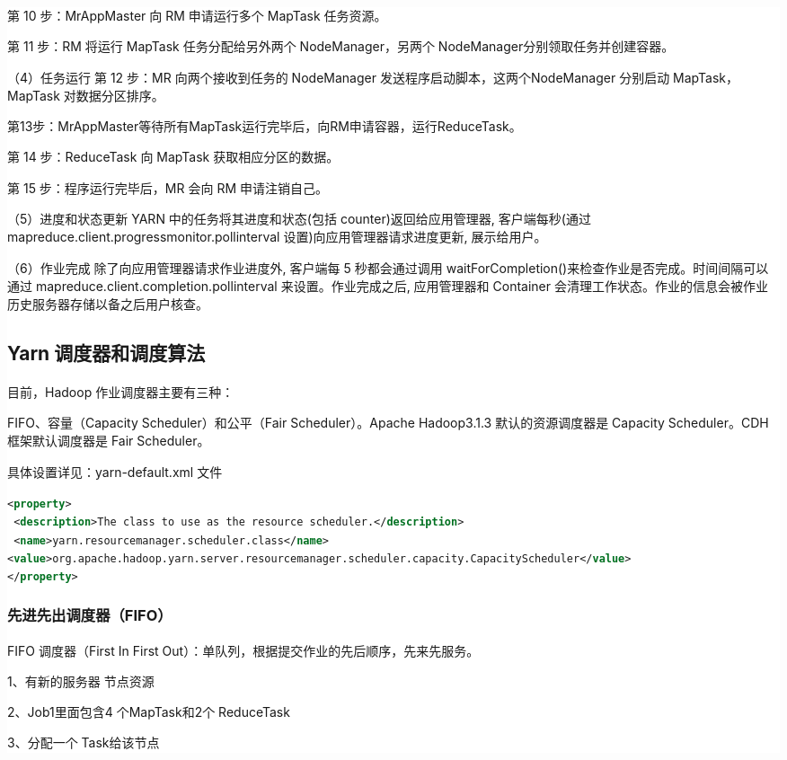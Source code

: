 第 10 步：MrAppMaster 向 RM 申请运行多个 MapTask 任务资源。

第 11 步：RM 将运行 MapTask 任务分配给另外两个 NodeManager，另两个 NodeManager分别领取任务并创建容器。

（4）任务运行 
第 12 步：MR 向两个接收到任务的 NodeManager 发送程序启动脚本，这两个NodeManager 分别启动 MapTask，MapTask 对数据分区排序。

第13步：MrAppMaster等待所有MapTask运行完毕后，向RM申请容器，运行ReduceTask。

第 14 步：ReduceTask 向 MapTask 获取相应分区的数据。

第 15 步：程序运行完毕后，MR 会向 RM 申请注销自己。



（5）进度和状态更新
YARN 中的任务将其进度和状态(包括 counter)返回给应用管理器, 客户端每秒(通过mapreduce.client.progressmonitor.pollinterval 设置)向应用管理器请求进度更新, 展示给用户。



（6）作业完成
除了向应用管理器请求作业进度外, 客户端每 5 秒都会通过调用 waitForCompletion()来检查作业是否完成。时间间隔可以通过 mapreduce.client.completion.pollinterval 来设置。作业完成之后, 应用管理器和 Container 会清理工作状态。作业的信息会被作业历史服务器存储以备之后用户核查。



## **Yarn 调度器和调度算法**

目前，Hadoop 作业调度器主要有三种：

FIFO、容量（Capacity Scheduler）和公平（Fair Scheduler）。Apache Hadoop3.1.3 默认的资源调度器是 Capacity Scheduler。CDH 框架默认调度器是 Fair Scheduler。 

具体设置详见：yarn-default.xml 文件

```xml
<property>
 <description>The class to use as the resource scheduler.</description>
 <name>yarn.resourcemanager.scheduler.class</name>
<value>org.apache.hadoop.yarn.server.resourcemanager.scheduler.capacity.CapacityScheduler</value>
</property>
```

### **先进先出调度器（FIFO）**

FIFO 调度器（First In First Out）：单队列，根据提交作业的先后顺序，先来先服务。

1、有新的服务器 节点资源

2、Job1里面包含4 个MapTask和2个 ReduceTask

3、分配一个 Task给该节点
